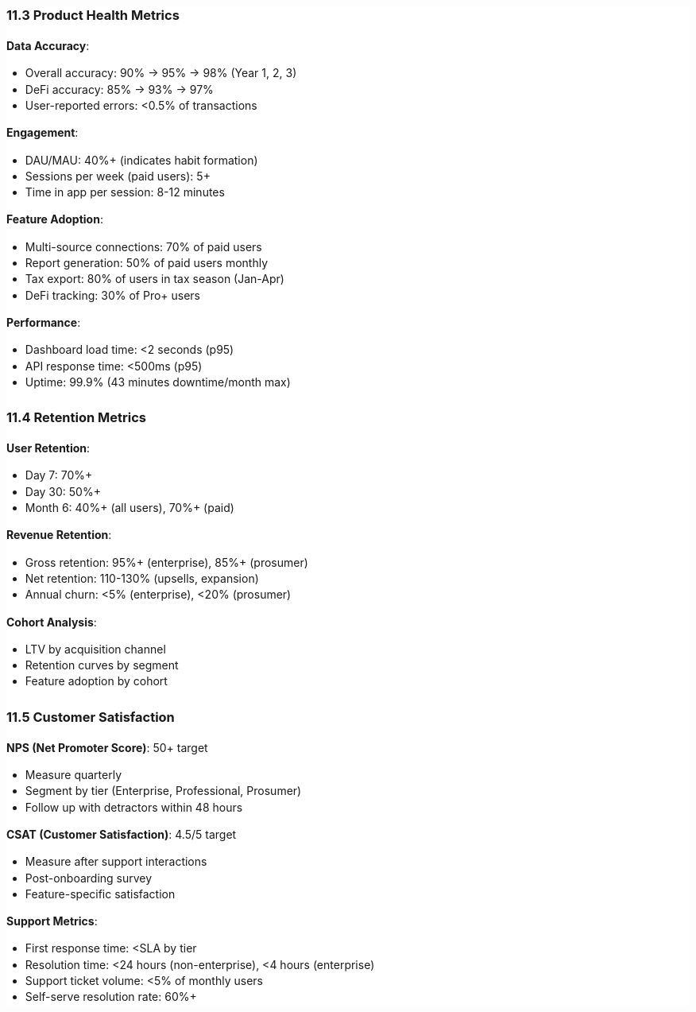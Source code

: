 ### 11.3 Product Health Metrics

**Data Accuracy**:
- Overall accuracy: 90% → 95% → 98% (Year 1, 2, 3)
- DeFi accuracy: 85% → 93% → 97%
- User-reported errors: <0.5% of transactions

**Engagement**:
- DAU/MAU: 40%+ (indicates habit formation)
- Sessions per week (paid users): 5+
- Time in app per session: 8-12 minutes

**Feature Adoption**:
- Multi-source connections: 70% of paid users
- Report generation: 50% of paid users monthly
- Tax export: 80% of users in tax season (Jan-Apr)
- DeFi tracking: 30% of Pro+ users

**Performance**:
- Dashboard load time: <2 seconds (p95)
- API response time: <500ms (p95)
- Uptime: 99.9% (43 minutes downtime/month max)

### 11.4 Retention Metrics

**User Retention**:
- Day 7: 70%+
- Day 30: 50%+
- Month 6: 40%+ (all users), 70%+ (paid)

**Revenue Retention**:
- Gross retention: 95%+ (enterprise), 85%+ (prosumer)
- Net retention: 110-130% (upsells, expansion)
- Annual churn: <5% (enterprise), <20% (prosumer)

**Cohort Analysis**:
- LTV by acquisition channel
- Retention curves by segment
- Feature adoption by cohort

### 11.5 Customer Satisfaction

**NPS (Net Promoter Score)**: 50+ target
- Measure quarterly
- Segment by tier (Enterprise, Professional, Prosumer)
- Follow up with detractors within 48 hours

**CSAT (Customer Satisfaction)**: 4.5/5 target
- Measure after support interactions
- Post-onboarding survey
- Feature-specific satisfaction

**Support Metrics**:
- First response time: <SLA by tier
- Resolution time: <24 hours (non-enterprise), <4 hours (enterprise)
- Support ticket volume: <5% of monthly users
- Self-serve resolution rate: 60%+
